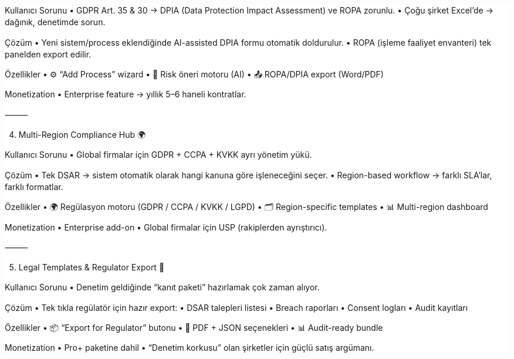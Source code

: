 Kullanıcı Sorunu
	•	GDPR Art. 35 & 30 → DPIA (Data Protection Impact Assessment) ve ROPA zorunlu.
	•	Çoğu şirket Excel’de → dağınık, denetimde sorun.

Çözüm
	•	Yeni sistem/process eklendiğinde AI-assisted DPIA formu otomatik doldurulur.
	•	ROPA (işleme faaliyet envanteri) tek panelden export edilir.

Özellikler
	•	⚙️ “Add Process” wizard
	•	🤖 Risk öneri motoru (AI)
	•	📤 ROPA/DPIA export (Word/PDF)

Monetization
	•	Enterprise feature → yıllık 5–6 haneli kontratlar.

⸻

4. Multi-Region Compliance Hub 🌍

Kullanıcı Sorunu
	•	Global firmalar için GDPR + CCPA + KVKK ayrı yönetim yükü.

Çözüm
	•	Tek DSAR → sistem otomatik olarak hangi kanuna göre işleneceğini seçer.
	•	Region-based workflow → farklı SLA’lar, farklı formatlar.

Özellikler
	•	🌍 Regülasyon motoru (GDPR / CCPA / KVKK / LGPD)
	•	🗂 Region-specific templates
	•	📊 Multi-region dashboard

Monetization
	•	Enterprise add-on
	•	Global firmalar için USP (rakiplerden ayrıştırıcı).

⸻

5. Legal Templates & Regulator Export 📑

Kullanıcı Sorunu
	•	Denetim geldiğinde “kanıt paketi” hazırlamak çok zaman alıyor.

Çözüm
	•	Tek tıkla regülatör için hazır export:
	•	DSAR talepleri listesi
	•	Breach raporları
	•	Consent logları
	•	Audit kayıtları

Özellikler
	•	📦 “Export for Regulator” butonu
	•	🔐 PDF + JSON seçenekleri
	•	📊 Audit-ready bundle

Monetization
	•	Pro+ paketine dahil
	•	“Denetim korkusu” olan şirketler için güçlü satış argümanı.
